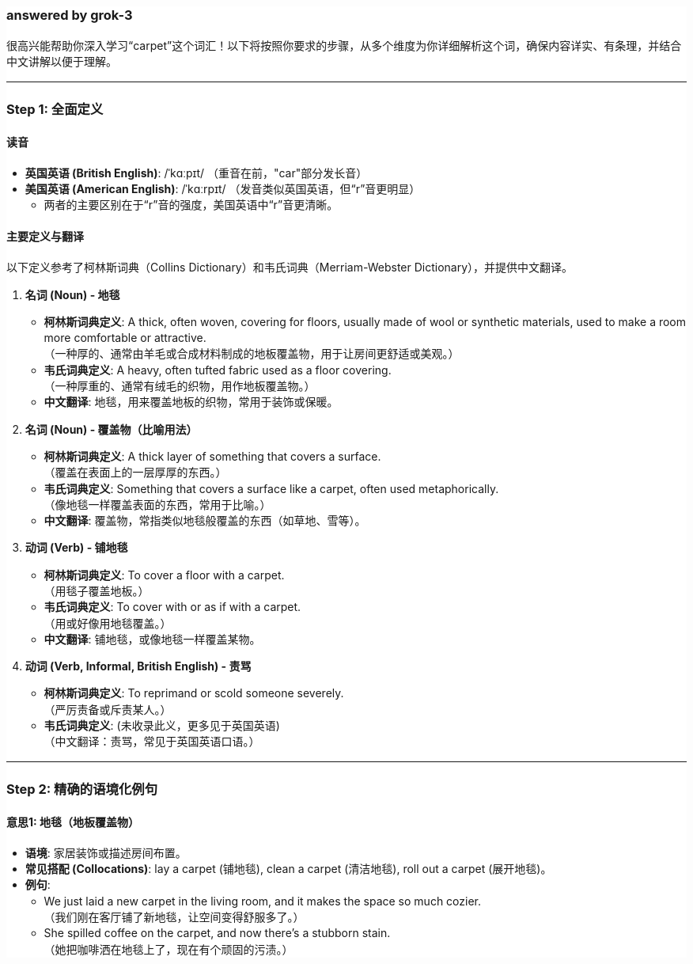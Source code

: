 ### answered by grok-3
很高兴能帮助你深入学习“carpet”这个词汇！以下将按照你要求的步骤，从多个维度为你详细解析这个词，确保内容详实、有条理，并结合中文讲解以便于理解。

---

### **Step 1: 全面定义**

#### **读音**
- **英国英语 (British English)**: /ˈkɑːpɪt/ （重音在前，"car"部分发长音）
- **美国英语 (American English)**: /ˈkɑːrpɪt/ （发音类似英国英语，但“r”音更明显）
  - 两者的主要区别在于“r”音的强度，美国英语中“r”音更清晰。

#### **主要定义与翻译**
以下定义参考了柯林斯词典（Collins Dictionary）和韦氏词典（Merriam-Webster Dictionary），并提供中文翻译。

1. **名词 (Noun) - 地毯**
   - **柯林斯词典定义**: A thick, often woven, covering for floors, usually made of wool or synthetic materials, used to make a room more comfortable or attractive.  
     （一种厚的、通常由羊毛或合成材料制成的地板覆盖物，用于让房间更舒适或美观。）
   - **韦氏词典定义**: A heavy, often tufted fabric used as a floor covering.  
     （一种厚重的、通常有绒毛的织物，用作地板覆盖物。）
   - **中文翻译**: 地毯，用来覆盖地板的织物，常用于装饰或保暖。

2. **名词 (Noun) - 覆盖物（比喻用法）**
   - **柯林斯词典定义**: A thick layer of something that covers a surface.  
     （覆盖在表面上的一层厚厚的东西。）
   - **韦氏词典定义**: Something that covers a surface like a carpet, often used metaphorically.  
     （像地毯一样覆盖表面的东西，常用于比喻。）
   - **中文翻译**: 覆盖物，常指类似地毯般覆盖的东西（如草地、雪等）。

3. **动词 (Verb) - 铺地毯**
   - **柯林斯词典定义**: To cover a floor with a carpet.  
     （用毯子覆盖地板。）
   - **韦氏词典定义**: To cover with or as if with a carpet.  
     （用或好像用地毯覆盖。）
   - **中文翻译**: 铺地毯，或像地毯一样覆盖某物。

4. **动词 (Verb, Informal, British English) - 责骂**
   - **柯林斯词典定义**: To reprimand or scold someone severely.  
     （严厉责备或斥责某人。）
   - **韦氏词典定义**: (未收录此义，更多见于英国英语)  
     （中文翻译：责骂，常见于英国英语口语。）

---

### **Step 2: 精确的语境化例句**

#### **意思1: 地毯（地板覆盖物）**
- **语境**: 家居装饰或描述房间布置。
- **常见搭配 (Collocations)**: lay a carpet (铺地毯), clean a carpet (清洁地毯), roll out a carpet (展开地毯)。
- **例句**:  
  - We just laid a new carpet in the living room, and it makes the space so much cozier.  
    （我们刚在客厅铺了新地毯，让空间变得舒服多了。）
  - She spilled coffee on the carpet, and now there’s a stubborn stain.  
    （她把咖啡洒在地毯上了，现在有个顽固的污渍。）
